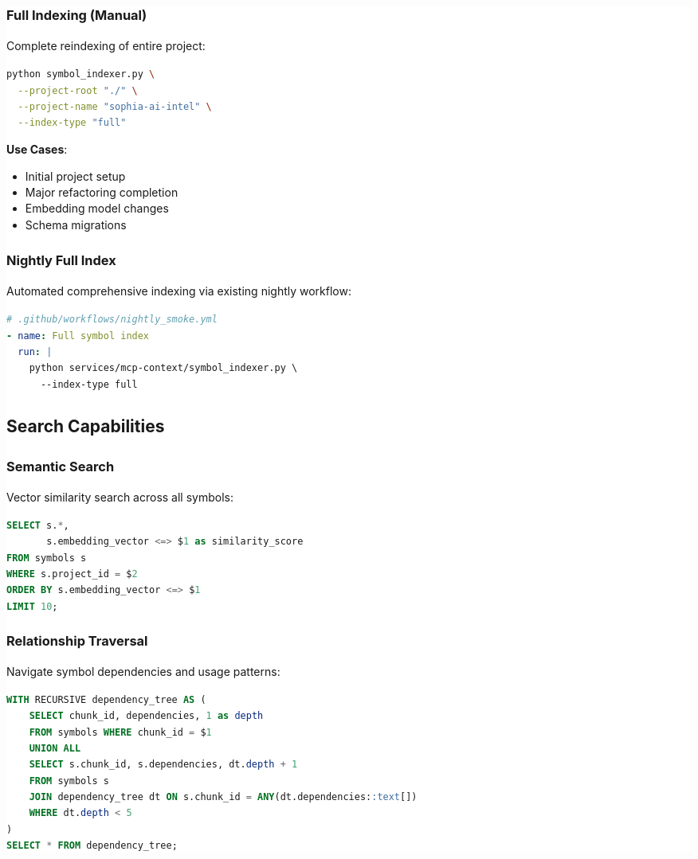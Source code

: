 ### Full Indexing (Manual)

Complete reindexing of entire project:

```bash
python symbol_indexer.py \
  --project-root "./" \
  --project-name "sophia-ai-intel" \
  --index-type "full"
```

**Use Cases**:
- Initial project setup
- Major refactoring completion
- Embedding model changes
- Schema migrations

### Nightly Full Index

Automated comprehensive indexing via existing nightly workflow:

```yaml
# .github/workflows/nightly_smoke.yml
- name: Full symbol index
  run: |
    python services/mcp-context/symbol_indexer.py \
      --index-type full
```

## Search Capabilities

### Semantic Search

Vector similarity search across all symbols:

```sql
SELECT s.*, 
       s.embedding_vector <=> $1 as similarity_score
FROM symbols s
WHERE s.project_id = $2
ORDER BY s.embedding_vector <=> $1
LIMIT 10;
```

### Relationship Traversal

Navigate symbol dependencies and usage patterns:

```sql
WITH RECURSIVE dependency_tree AS (
    SELECT chunk_id, dependencies, 1 as depth
    FROM symbols WHERE chunk_id = $1
    UNION ALL
    SELECT s.chunk_id, s.dependencies, dt.depth + 1
    FROM symbols s
    JOIN dependency_tree dt ON s.chunk_id = ANY(dt.dependencies::text[])
    WHERE dt.depth < 5
)
SELECT * FROM dependency_tree;
```
